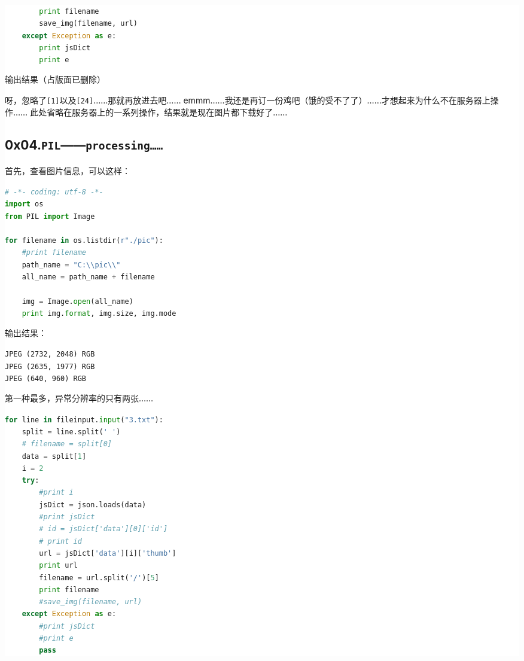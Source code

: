 ``` python
		print filename
		save_img(filename, url)
	except Exception as e:
		print jsDict
		print e
```
输出结果（占版面已删除）

呀，忽略了`[1]`以及`[24]`……那就再放进去吧……
emmm……我还是再订一份鸡吧（饿的受不了了）……才想起来为什么不在服务器上操作……
此处省略在服务器上的一系列操作，结果就是现在图片都下载好了……

## 0x04.`PIL`——`processing……`
首先，查看图片信息，可以这样：
``` python
# -*- coding: utf-8 -*-
import os
from PIL import Image

for filename in os.listdir(r"./pic"):
	#print filename
	path_name = "C:\\pic\\"
	all_name = path_name + filename

	img = Image.open(all_name)
	print img.format, img.size, img.mode
```
输出结果：
```
JPEG (2732, 2048) RGB
JPEG (2635, 1977) RGB
JPEG (640, 960) RGB
```
第一种最多，异常分辨率的只有两张……
``` python
for line in fileinput.input("3.txt"):
	split = line.split(' ')
	# filename = split[0]
	data = split[1]
	i = 2
	try:
		#print i
		jsDict = json.loads(data)
		#print jsDict
		# id = jsDict['data'][0]['id']
		# print id
		url = jsDict['data'][i]['thumb']
		print url
		filename = url.split('/')[5]
		print filename
		#save_img(filename, url)
	except Exception as e:
		#print jsDict
		#print e
		pass
```
